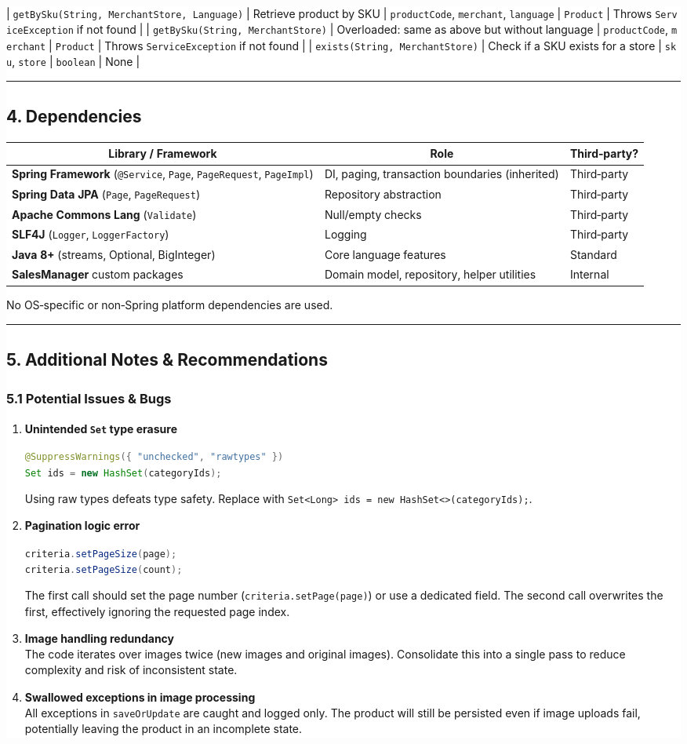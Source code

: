 | `getBySku(String, MerchantStore, Language)` | Retrieve product by SKU | `productCode`, `merchant`, `language` | `Product` | Throws `ServiceException` if not found |
| `getBySku(String, MerchantStore)` | Overloaded: same as above but without language | `productCode`, `merchant` | `Product` | Throws `ServiceException` if not found |
| `exists(String, MerchantStore)` | Check if a SKU exists for a store | `sku`, `store` | `boolean` | None |

---

## 4. Dependencies  

| Library / Framework | Role | Third‑party? |
|---------------------|------|--------------|
| **Spring Framework** (`@Service`, `Page`, `PageRequest`, `PageImpl`) | DI, paging, transaction boundaries (inherited) | Third‑party |
| **Spring Data JPA** (`Page`, `PageRequest`) | Repository abstraction | Third‑party |
| **Apache Commons Lang** (`Validate`) | Null/empty checks | Third‑party |
| **SLF4J** (`Logger`, `LoggerFactory`) | Logging | Third‑party |
| **Java 8+** (streams, Optional, BigInteger) | Core language features | Standard |
| **SalesManager** custom packages | Domain model, repository, helper utilities | Internal |

No OS‑specific or non‑Spring platform dependencies are used.

---

## 5. Additional Notes & Recommendations  

### 5.1 Potential Issues & Bugs  
1. **Unintended `Set` type erasure**  
   ```java
   @SuppressWarnings({ "unchecked", "rawtypes" })
   Set ids = new HashSet(categoryIds);
   ```  
   Using raw types defeats type safety. Replace with `Set<Long> ids = new HashSet<>(categoryIds);`.

2. **Pagination logic error**  
   ```java
   criteria.setPageSize(page);
   criteria.setPageSize(count);
   ```  
   The first call should set the page number (`criteria.setPage(page)`) or use a dedicated field. The second call overwrites the first, effectively ignoring the requested page index.

3. **Image handling redundancy**  
   The code iterates over images twice (new images and original images). Consolidate this into a single pass to reduce complexity and risk of inconsistent state.

4. **Swallowed exceptions in image processing**  
   All exceptions in `saveOrUpdate` are caught and logged only. The product will still be persisted even if image uploads fail, potentially leaving the product in an incomplete state.
